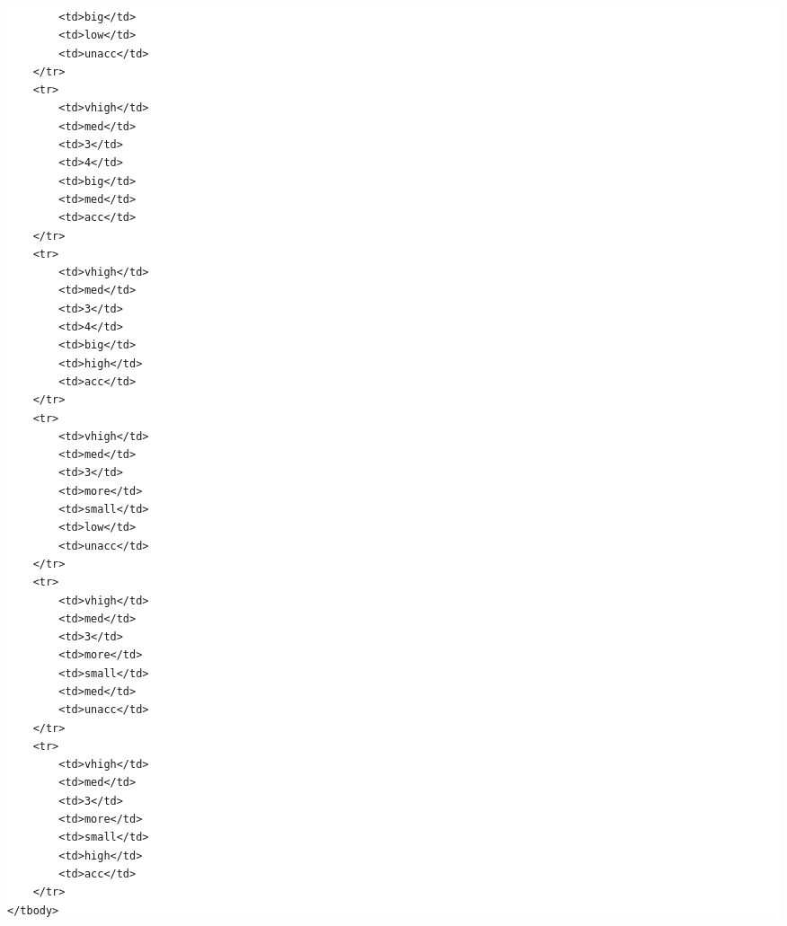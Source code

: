            <td>big</td>
            <td>low</td>
            <td>unacc</td>
        </tr>
        <tr>
            <td>vhigh</td>
            <td>med</td>
            <td>3</td>
            <td>4</td>
            <td>big</td>
            <td>med</td>
            <td>acc</td>
        </tr>
        <tr>
            <td>vhigh</td>
            <td>med</td>
            <td>3</td>
            <td>4</td>
            <td>big</td>
            <td>high</td>
            <td>acc</td>
        </tr>
        <tr>
            <td>vhigh</td>
            <td>med</td>
            <td>3</td>
            <td>more</td>
            <td>small</td>
            <td>low</td>
            <td>unacc</td>
        </tr>
        <tr>
            <td>vhigh</td>
            <td>med</td>
            <td>3</td>
            <td>more</td>
            <td>small</td>
            <td>med</td>
            <td>unacc</td>
        </tr>
        <tr>
            <td>vhigh</td>
            <td>med</td>
            <td>3</td>
            <td>more</td>
            <td>small</td>
            <td>high</td>
            <td>acc</td>
        </tr>
    </tbody>
</table>
